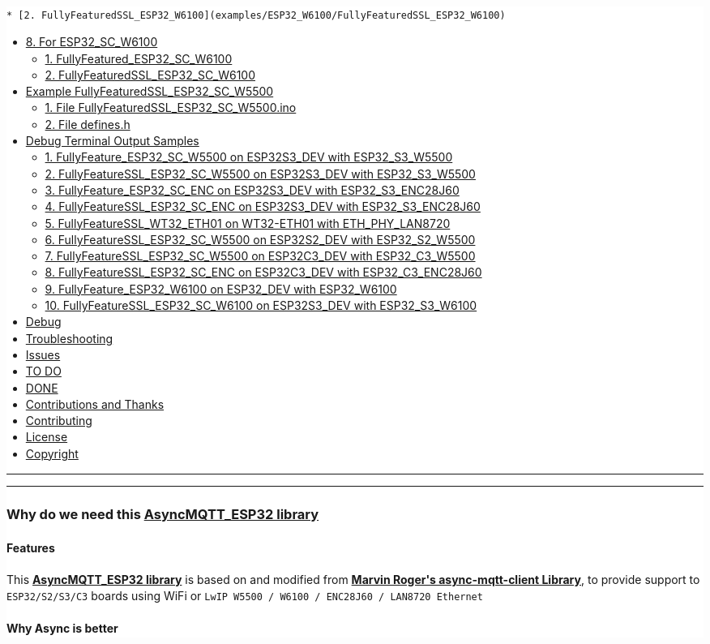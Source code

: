     * [2. FullyFeaturedSSL_ESP32_W6100](examples/ESP32_W6100/FullyFeaturedSSL_ESP32_W6100)
  * [8. For ESP32_SC_W6100](#8-for-ESP32_SC_W6100)
    * [1. FullyFeatured_ESP32_SC_W6100](examples/ESP32_SC_W6100/FullyFeatured_ESP32_SC_W6100)
    * [2. FullyFeaturedSSL_ESP32_SC_W6100](examples/ESP32_SC_W6100/FullyFeaturedSSL_ESP32_SC_W6100)
* [Example FullyFeaturedSSL_ESP32_SC_W5500](#example-FullyFeaturedSSL_ESP32_SC_W5500)
  * [1. File FullyFeaturedSSL_ESP32_SC_W5500.ino](#1-file-FullyFeaturedSSL_ESP32_SC_W5500ino)
  * [2. File defines.h](#2-file-definesh)
* [Debug Terminal Output Samples](#debug-terminal-output-samples)
  * [ 1. FullyFeature_ESP32_SC_W5500 on ESP32S3_DEV with ESP32_S3_W5500](#1-FullyFeature_ESP32_SC_W5500-on-ESP32S3_DEV-with-ESP32_S3_W5500)
  * [ 2. FullyFeatureSSL_ESP32_SC_W5500 on ESP32S3_DEV with ESP32_S3_W5500](#2-FullyFeatureSSL_ESP32_SC_W5500-on-ESP32S3_DEV-with-ESP32_S3_W5500)
  * [ 3. FullyFeature_ESP32_SC_ENC on ESP32S3_DEV with ESP32_S3_ENC28J60](#3-FullyFeature_ESP32_SC_ENC-on-ESP32S3_DEV-with-ESP32_S3_ENC28J60)
  * [ 4. FullyFeatureSSL_ESP32_SC_ENC on ESP32S3_DEV with ESP32_S3_ENC28J60](#4-FullyFeatureSSL_ESP32_SC_ENC-on-ESP32S3_DEV-with-ESP32_S3_ENC28J60)
  * [ 5. FullyFeatureSSL_WT32_ETH01 on WT32-ETH01 with ETH_PHY_LAN8720](#5-FullyFeatureSSL_WT32_ETH01-on-WT32-ETH01-with-ETH_PHY_LAN8720)
  * [ 6. FullyFeatureSSL_ESP32_SC_W5500 on ESP32S2_DEV with ESP32_S2_W5500](#6-FullyFeatureSSL_ESP32_SC_W5500-on-ESP32S2_DEV-with-ESP32_S2_W5500)
  * [ 7. FullyFeatureSSL_ESP32_SC_W5500 on ESP32C3_DEV with ESP32_C3_W5500](#7-FullyFeatureSSL_ESP32_SC_W5500-on-ESP32C3_DEV-with-ESP32_C3_W5500)
  * [ 8. FullyFeatureSSL_ESP32_SC_ENC on ESP32C3_DEV with ESP32_C3_ENC28J60](#8-FullyFeatureSSL_ESP32_SC_ENC-on-ESP32C3_DEV-with-ESP32_C3_ENC28J60)
  * [ 9. FullyFeature_ESP32_W6100 on ESP32_DEV with ESP32_W6100](#9-FullyFeature_ESP32_W6100-on-ESP32_DEV-with-ESP32_W6100)
  * [10. FullyFeatureSSL_ESP32_SC_W6100 on ESP32S3_DEV with ESP32_S3_W6100](#10-FullyFeatureSSL_ESP32_SC_W6100-on-ESP32S3_DEV-with-ESP32_S3_W6100)
* [Debug](#debug)
* [Troubleshooting](#troubleshooting)
* [Issues](#issues)
* [TO DO](#to-do)
* [DONE](#done)
* [Contributions and Thanks](#contributions-and-thanks)
* [Contributing](#contributing)
* [License](#license)
* [Copyright](#copyright)

---
---

### Why do we need this [AsyncMQTT_ESP32 library](https://github.com/khoih-prog/AsyncMQTT_ESP32)

#### Features

This [**AsyncMQTT_ESP32 library**](https://github.com/khoih-prog/AsyncMQTT_ESP32) is based on and modified from [**Marvin Roger's async-mqtt-client Library**](https://github.com/marvinroger/async-mqtt-client), to provide support to `ESP32/S2/S3/C3` boards using WiFi or `LwIP W5500 / W6100 / ENC28J60 / LAN8720 Ethernet`

#### Why Async is better
